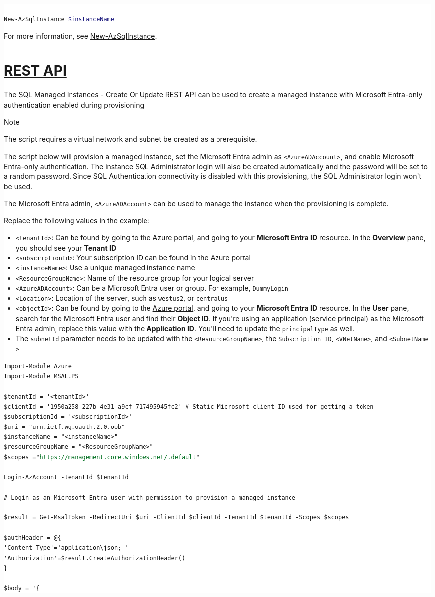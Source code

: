 ```powershell

New-AzSqlInstance $instanceName
```

For more information, see [New-AzSqlInstance](/powershell/module/az.sql/new-azsqlinstance).

# [REST API](#tab/rest-api)

The [SQL Managed Instances - Create Or Update](/rest/api/sql/2020-11-01-preview/managed-instances/create-or-update) REST API can be used to create a managed instance with Microsoft Entra-only authentication enabled during provisioning.

> [!NOTE]
> The script requires a virtual network and subnet be created as a prerequisite.

The script below will provision a managed instance, set the Microsoft Entra admin as `<AzureADAccount>`, and enable Microsoft Entra-only authentication. The instance SQL Administrator login will also be created automatically and the password will be set to a random password. Since SQL Authentication connectivity is disabled with this provisioning, the SQL Administrator login won't be used.

The Microsoft Entra admin, `<AzureADAccount>` can be used to manage the instance when the provisioning is complete.

Replace the following values in the example:

- `<tenantId>`: Can be found by going to the [Azure portal](https://portal.azure.com), and going to your **Microsoft Entra ID** resource. In the **Overview** pane, you should see your **Tenant ID**
- `<subscriptionId>`: Your subscription ID can be found in the Azure portal
- `<instanceName>`: Use a unique managed instance name
- `<ResourceGroupName>`: Name of the resource group for your logical server
- `<AzureADAccount>`: Can be a Microsoft Entra user or group. For example, `DummyLogin`
- `<Location>`: Location of the server, such as `westus2`, or `centralus`
- `<objectId>`: Can be found by going to the [Azure portal](https://portal.azure.com), and going to your **Microsoft Entra ID** resource. In the **User** pane, search for the Microsoft Entra user and find their **Object ID**. If you're using an application (service principal) as the Microsoft Entra admin, replace this value with the **Application ID**. You'll need to update the `principalType` as well.
- The `subnetId` parameter needs to be updated with the `<ResourceGroupName>`, the `Subscription ID`, `<VNetName>`, and `<SubnetName>`

```rest
Import-Module Azure
Import-Module MSAL.PS

$tenantId = '<tenantId>'
$clientId = '1950a258-227b-4e31-a9cf-717495945fc2' # Static Microsoft client ID used for getting a token
$subscriptionId = '<subscriptionId>'
$uri = "urn:ietf:wg:oauth:2.0:oob" 
$instanceName = "<instanceName>"
$resourceGroupName = "<ResourceGroupName>"
$scopes ="https://management.core.windows.net/.default"

Login-AzAccount -tenantId $tenantId

# Login as an Microsoft Entra user with permission to provision a managed instance

$result = Get-MsalToken -RedirectUri $uri -ClientId $clientId -TenantId $tenantId -Scopes $scopes

$authHeader = @{
'Content-Type'='application\json; '
'Authorization'=$result.CreateAuthorizationHeader()
}

$body = '{
```